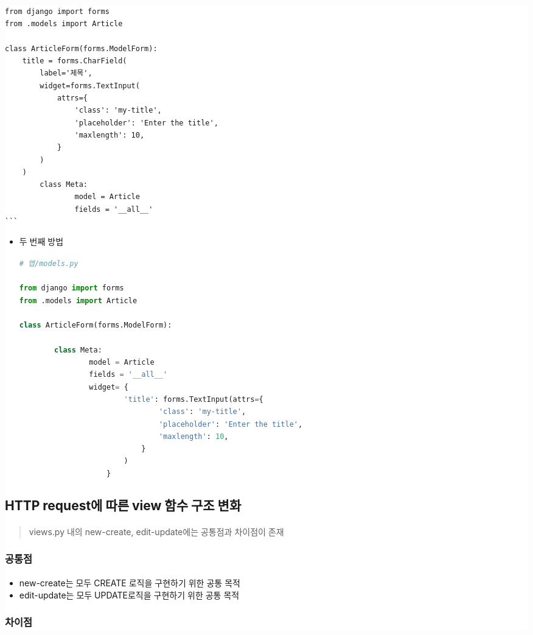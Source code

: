     from django import forms
    from .models import Article
    
    class ArticleForm(forms.ModelForm):
        title = forms.CharField( 
            label='제목',
            widget=forms.TextInput(
                attrs={
                    'class': 'my-title', 
                    'placeholder': 'Enter the title',
                    'maxlength': 10,
                }
            )
        )
    		class Meta:
    				model = Article
    				fields = '__all__'
    ```
    
- 두 번째 방법

    ```python
    # 앱/models.py

    from django import forms
    from .models import Article

    class ArticleForm(forms.ModelForm):
            
            class Meta:
                    model = Article
                    fields = '__all__'
                    widget= {
                            'title': forms.TextInput(attrs={
                                    'class': 'my-title', 
                                    'placeholder': 'Enter the title',
                                    'maxlength': 10,
                                }
                            )
                        }
    ```

## HTTP request에 따른 view 함수 구조 변화

> views.py 내의 new-create, edit-update에는 공통점과 차이점이 존재
> 

### 공통점

- new-create는 모두 CREATE 로직을 구현하기 위한 공통 목적
- edit-update는 모두 UPDATE로직을 구현하기 위한 공통 목적

### 차이점
